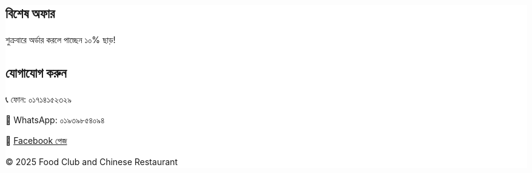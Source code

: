 <section id="offers">
  <h2>বিশেষ অফার</h2>
  <p>শুক্রবারে অর্ডার করলে পাচ্ছেন ১০% ছাড়!</p>
</section>

<section id="contact">
  <h2>যোগাযোগ করুন</h2>
  <p>📞 ফোন: ০১৭১৪১৫২৩২৯</p>
  <p>💬 WhatsApp: ০১৯৩৯৮৫৪০৯৪</p>
  <p>📘 <a href="https://www.facebook.com/share/19WfiMz1pc/" target="_blank">Facebook পেজ</a></p>
</section>

<footer>
  <p>&copy; 2025 Food Club and Chinese Restaurant</p>
</footer>

</body>
</html>
